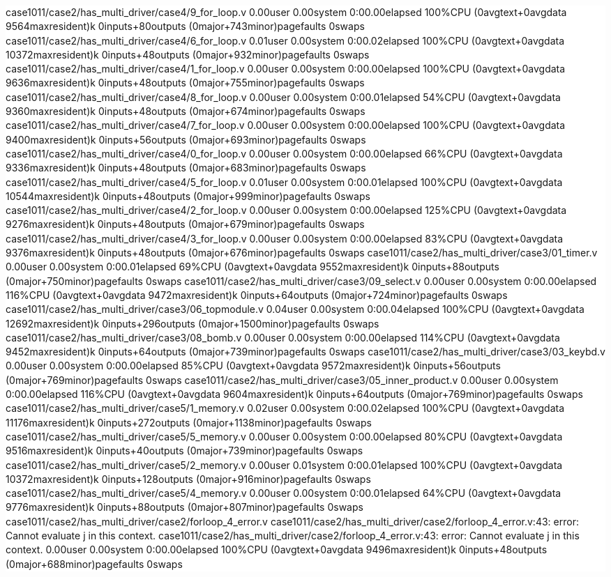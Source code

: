 case1011/case2/has_multi_driver/case4/9_for_loop.v
0.00user 0.00system 0:00.00elapsed 100%CPU (0avgtext+0avgdata 9564maxresident)k
0inputs+80outputs (0major+743minor)pagefaults 0swaps
case1011/case2/has_multi_driver/case4/6_for_loop.v
0.01user 0.00system 0:00.02elapsed 100%CPU (0avgtext+0avgdata 10372maxresident)k
0inputs+48outputs (0major+932minor)pagefaults 0swaps
case1011/case2/has_multi_driver/case4/1_for_loop.v
0.00user 0.00system 0:00.00elapsed 100%CPU (0avgtext+0avgdata 9636maxresident)k
0inputs+48outputs (0major+755minor)pagefaults 0swaps
case1011/case2/has_multi_driver/case4/8_for_loop.v
0.00user 0.00system 0:00.01elapsed 54%CPU (0avgtext+0avgdata 9360maxresident)k
0inputs+48outputs (0major+674minor)pagefaults 0swaps
case1011/case2/has_multi_driver/case4/7_for_loop.v
0.00user 0.00system 0:00.00elapsed 100%CPU (0avgtext+0avgdata 9400maxresident)k
0inputs+56outputs (0major+693minor)pagefaults 0swaps
case1011/case2/has_multi_driver/case4/0_for_loop.v
0.00user 0.00system 0:00.00elapsed 66%CPU (0avgtext+0avgdata 9336maxresident)k
0inputs+48outputs (0major+683minor)pagefaults 0swaps
case1011/case2/has_multi_driver/case4/5_for_loop.v
0.01user 0.00system 0:00.01elapsed 100%CPU (0avgtext+0avgdata 10544maxresident)k
0inputs+48outputs (0major+999minor)pagefaults 0swaps
case1011/case2/has_multi_driver/case4/2_for_loop.v
0.00user 0.00system 0:00.00elapsed 125%CPU (0avgtext+0avgdata 9276maxresident)k
0inputs+48outputs (0major+679minor)pagefaults 0swaps
case1011/case2/has_multi_driver/case4/3_for_loop.v
0.00user 0.00system 0:00.00elapsed 83%CPU (0avgtext+0avgdata 9376maxresident)k
0inputs+48outputs (0major+676minor)pagefaults 0swaps
case1011/case2/has_multi_driver/case3/01_timer.v
0.00user 0.00system 0:00.01elapsed 69%CPU (0avgtext+0avgdata 9552maxresident)k
0inputs+88outputs (0major+750minor)pagefaults 0swaps
case1011/case2/has_multi_driver/case3/09_select.v
0.00user 0.00system 0:00.00elapsed 116%CPU (0avgtext+0avgdata 9472maxresident)k
0inputs+64outputs (0major+724minor)pagefaults 0swaps
case1011/case2/has_multi_driver/case3/06_topmodule.v
0.04user 0.00system 0:00.04elapsed 100%CPU (0avgtext+0avgdata 12692maxresident)k
0inputs+296outputs (0major+1500minor)pagefaults 0swaps
case1011/case2/has_multi_driver/case3/08_bomb.v
0.00user 0.00system 0:00.00elapsed 114%CPU (0avgtext+0avgdata 9452maxresident)k
0inputs+64outputs (0major+739minor)pagefaults 0swaps
case1011/case2/has_multi_driver/case3/03_keybd.v
0.00user 0.00system 0:00.00elapsed 85%CPU (0avgtext+0avgdata 9572maxresident)k
0inputs+56outputs (0major+769minor)pagefaults 0swaps
case1011/case2/has_multi_driver/case3/05_inner_product.v
0.00user 0.00system 0:00.00elapsed 116%CPU (0avgtext+0avgdata 9604maxresident)k
0inputs+64outputs (0major+769minor)pagefaults 0swaps
case1011/case2/has_multi_driver/case5/1_memory.v
0.02user 0.00system 0:00.02elapsed 100%CPU (0avgtext+0avgdata 11176maxresident)k
0inputs+272outputs (0major+1138minor)pagefaults 0swaps
case1011/case2/has_multi_driver/case5/5_memory.v
0.00user 0.00system 0:00.00elapsed 80%CPU (0avgtext+0avgdata 9516maxresident)k
0inputs+40outputs (0major+739minor)pagefaults 0swaps
case1011/case2/has_multi_driver/case5/2_memory.v
0.00user 0.01system 0:00.01elapsed 100%CPU (0avgtext+0avgdata 10372maxresident)k
0inputs+128outputs (0major+916minor)pagefaults 0swaps
case1011/case2/has_multi_driver/case5/4_memory.v
0.00user 0.00system 0:00.01elapsed 64%CPU (0avgtext+0avgdata 9776maxresident)k
0inputs+88outputs (0major+807minor)pagefaults 0swaps
case1011/case2/has_multi_driver/case2/forloop_4_error.v
case1011/case2/has_multi_driver/case2/forloop_4_error.v:43: error: Cannot evaluate j in this context.
case1011/case2/has_multi_driver/case2/forloop_4_error.v:43: error: Cannot evaluate j in this context.
0.00user 0.00system 0:00.00elapsed 100%CPU (0avgtext+0avgdata 9496maxresident)k
0inputs+48outputs (0major+688minor)pagefaults 0swaps